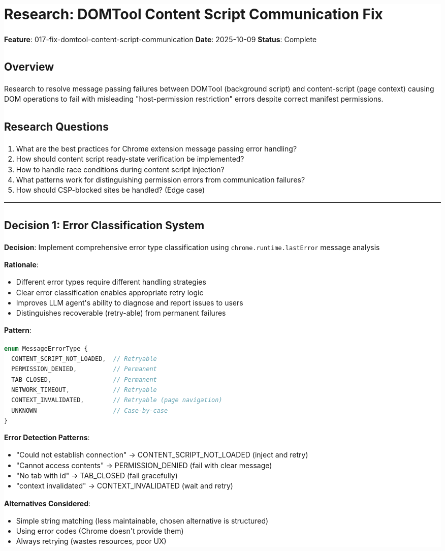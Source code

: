 # Research: DOMTool Content Script Communication Fix

**Feature**: 017-fix-domtool-content-script-communication
**Date**: 2025-10-09
**Status**: Complete

## Overview

Research to resolve message passing failures between DOMTool (background script) and content-script (page context) causing DOM operations to fail with misleading "host-permission restriction" errors despite correct manifest permissions.

## Research Questions

1. What are the best practices for Chrome extension message passing error handling?
2. How should content script ready-state verification be implemented?
3. How to handle race conditions during content script injection?
4. What patterns work for distinguishing permission errors from communication failures?
5. How should CSP-blocked sites be handled? (Edge case)

---

## Decision 1: Error Classification System

**Decision**: Implement comprehensive error type classification using `chrome.runtime.lastError` message analysis

**Rationale**:
- Different error types require different handling strategies
- Clear error classification enables appropriate retry logic
- Improves LLM agent's ability to diagnose and report issues to users
- Distinguishes recoverable (retry-able) from permanent failures

**Pattern**:
```typescript
enum MessageErrorType {
  CONTENT_SCRIPT_NOT_LOADED,  // Retryable
  PERMISSION_DENIED,          // Permanent
  TAB_CLOSED,                 // Permanent
  NETWORK_TIMEOUT,            // Retryable
  CONTEXT_INVALIDATED,        // Retryable (page navigation)
  UNKNOWN                     // Case-by-case
}
```

**Error Detection Patterns**:
- "Could not establish connection" → CONTENT_SCRIPT_NOT_LOADED (inject and retry)
- "Cannot access contents" → PERMISSION_DENIED (fail with clear message)
- "No tab with id" → TAB_CLOSED (fail gracefully)
- "context invalidated" → CONTEXT_INVALIDATED (wait and retry)

**Alternatives Considered**:
- Simple string matching (less maintainable, chosen alternative is structured)
- Using error codes (Chrome doesn't provide them)
- Always retrying (wastes resources, poor UX)

